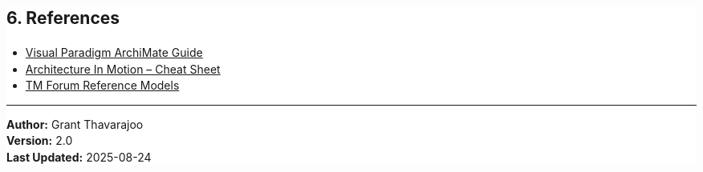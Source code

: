 
## 6. References

- [Visual Paradigm ArchiMate Guide](https://www.visual-paradigm.com/support/documents/vpuserguide/4455/4409/86421_howtodrawarc.html)
- [Architecture In Motion – Cheat Sheet](https://architectureinmotion.com.au/archimate-design-cheat-sheet/)
- [TM Forum Reference Models](https://www.tmforum.org/)

---

**Author:** Grant Thavarajoo  
**Version:** 2.0  
**Last Updated:** 2025-08-24
